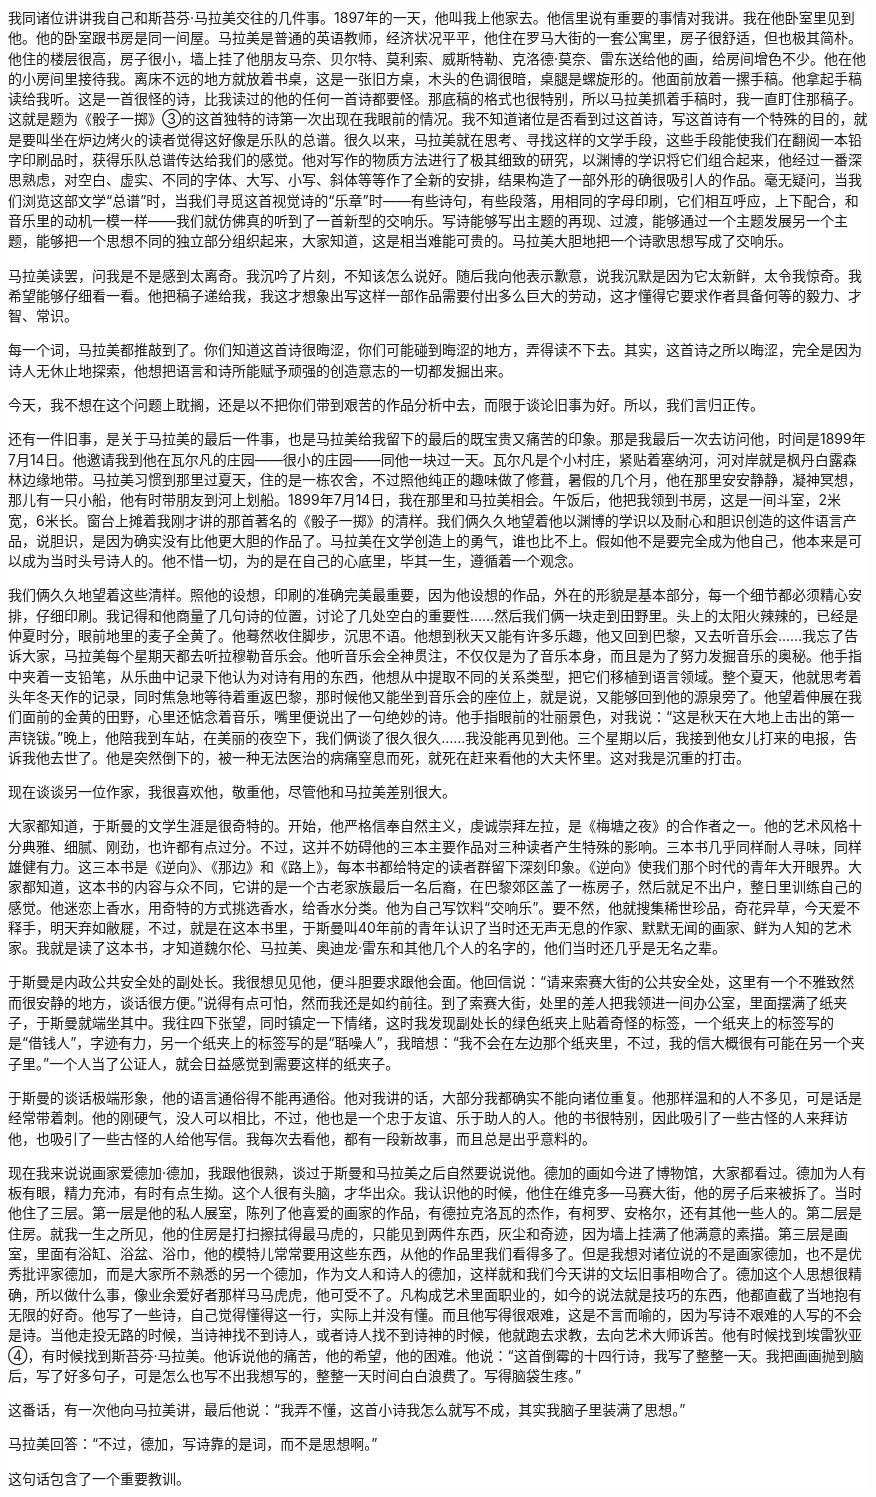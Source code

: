我同诸位讲讲我自己和斯苔芬·马拉美交往的几件事。1897年的一天，他叫我上他家去。他信里说有重要的事情对我讲。我在他卧室里见到他。他的卧室跟书房是同一间屋。马拉美是普通的英语教师，经济状况平平，他住在罗马大街的一套公寓里，房子很舒适，但也极其简朴。他住的楼层很高，房子很小，墙上挂了他朋友马奈、贝尔特、莫利索、威斯特勒、克洛德·莫奈、雷东送给他的画，给房间增色不少。他在他的小房间里接待我。离床不远的地方就放着书桌，这是一张旧方桌，木头的色调很暗，桌腿是螺旋形的。他面前放着一摞手稿。他拿起手稿读给我听。这是一首很怪的诗，比我读过的他的任何一首诗都要怪。那底稿的格式也很特别，所以马拉美抓着手稿时，我一直盯住那稿子。这就是题为《骰子一掷》③的这首独特的诗第一次出现在我眼前的情况。我不知道诸位是否看到过这首诗，写这首诗有一个特殊的目的，就是要叫坐在炉边烤火的读者觉得这好像是乐队的总谱。很久以来，马拉美就在思考、寻找这样的文学手段，这些手段能使我们在翻阅一本铅字印刷品时，获得乐队总谱传达给我们的感觉。他对写作的物质方法进行了极其细致的研究，以渊博的学识将它们组合起来，他经过一番深思熟虑，对空白、虚实、不同的字体、大写、小写、斜体等等作了全新的安排，结果构造了一部外形的确很吸引人的作品。毫无疑问，当我们浏览这部文学“总谱”时，当我们寻觅这首视觉诗的“乐章”时——有些诗句，有些段落，用相同的字母印刷，它们相互呼应，上下配合，和音乐里的动机一模一样——我们就仿佛真的听到了一首新型的交响乐。写诗能够写出主题的再现、过渡，能够通过一个主题发展另一个主题，能够把一个思想不同的独立部分组织起来，大家知道，这是相当难能可贵的。马拉美大胆地把一个诗歌思想写成了交响乐。

马拉美读罢，问我是不是感到太离奇。我沉吟了片刻，不知该怎么说好。随后我向他表示歉意，说我沉默是因为它太新鲜，太令我惊奇。我希望能够仔细看一看。他把稿子递给我，我这才想象出写这样一部作品需要付出多么巨大的劳动，这才懂得它要求作者具备何等的毅力、才智、常识。

每一个词，马拉美都推敲到了。你们知道这首诗很晦涩，你们可能碰到晦涩的地方，弄得读不下去。其实，这首诗之所以晦涩，完全是因为诗人无休止地探索，他想把语言和诗所能赋予顽强的创造意志的一切都发掘出来。

今天，我不想在这个问题上耽搁，还是以不把你们带到艰苦的作品分析中去，而限于谈论旧事为好。所以，我们言归正传。

还有一件旧事，是关于马拉美的最后一件事，也是马拉美给我留下的最后的既宝贵又痛苦的印象。那是我最后一次去访问他，时间是1899年7月14日。他邀请我到他在瓦尔凡的庄园——很小的庄园——同他一块过一天。瓦尔凡是个小村庄，紧贴着塞纳河，河对岸就是枫丹白露森林边缘地带。马拉美习惯到那里过夏天，住的是一栋农舍，不过照他纯正的趣味做了修葺，暑假的几个月，他在那里安安静静，凝神冥想，那儿有一只小船，他有时带朋友到河上划船。1899年7月14日，我在那里和马拉美相会。午饭后，他把我领到书房，这是一间斗室，2米宽，6米长。窗台上摊着我刚才讲的那首著名的《骰子一掷》的清样。我们俩久久地望着他以渊博的学识以及耐心和胆识创造的这件语言产品，说胆识，是因为确实没有比他更大胆的作品了。马拉美在文学创造上的勇气，谁也比不上。假如他不是要完全成为他自己，他本来是可以成为当时头号诗人的。他不惜一切，为的是在自己的心底里，毕其一生，遵循着一个观念。

我们俩久久地望着这些清样。照他的设想，印刷的准确完美最重要，因为他设想的作品，外在的形貌是基本部分，每一个细节都必须精心安排，仔细印刷。我记得和他商量了几句诗的位置，讨论了几处空白的重要性……然后我们俩一块走到田野里。头上的太阳火辣辣的，已经是仲夏时分，眼前地里的麦子全黄了。他蓦然收住脚步，沉思不语。他想到秋天又能有许多乐趣，他又回到巴黎，又去听音乐会……我忘了告诉大家，马拉美每个星期天都去听拉穆勒音乐会。他听音乐会全神贯注，不仅仅是为了音乐本身，而且是为了努力发掘音乐的奥秘。他手指中夹着一支铅笔，从乐曲中记录下他认为对诗有用的东西，他想从中提取不同的关系类型，把它们移植到语言领域。整个夏天，他就思考着头年冬天作的记录，同时焦急地等待着重返巴黎，那时候他又能坐到音乐会的座位上，就是说，又能够回到他的源泉旁了。他望着伸展在我们面前的金黄的田野，心里还惦念着音乐，嘴里便说出了一句绝妙的诗。他手指眼前的壮丽景色，对我说：“这是秋天在大地上击出的第一声铙钹。”晚上，他陪我到车站，在美丽的夜空下，我们俩谈了很久很久……我没能再见到他。三个星期以后，我接到他女儿打来的电报，告诉我他去世了。他是突然倒下的，被一种无法医治的病痛窒息而死，就死在赶来看他的大夫怀里。这对我是沉重的打击。

现在谈谈另一位作家，我很喜欢他，敬重他，尽管他和马拉美差别很大。

大家都知道，于斯曼的文学生涯是很奇特的。开始，他严格信奉自然主义，虔诚崇拜左拉，是《梅塘之夜》的合作者之一。他的艺术风格十分典雅、细腻、刚劲，也许都有点过分。不过，这并不妨碍他的三本主要作品对三种读者产生特殊的影响。三本书几乎同样耐人寻味，同样雄健有力。这三本书是《逆向》、《那边》和《路上》，每本书都给特定的读者群留下深刻印象。《逆向》使我们那个时代的青年大开眼界。大家都知道，这本书的内容与众不同，它讲的是一个古老家族最后一名后裔，在巴黎郊区盖了一栋房子，然后就足不出户，整日里训练自己的感觉。他迷恋上香水，用奇特的方式挑选香水，给香水分类。他为自己写饮料“交响乐”。要不然，他就搜集稀世珍品，奇花异草，今天爱不释手，明天弃如敝屣，不过，就是在这本书里，于斯曼叫40年前的青年认识了当时还无声无息的作家、默默无闻的画家、鲜为人知的艺术家。我就是读了这本书，才知道魏尔伦、马拉美、奥迪龙·雷东和其他几个人的名字的，他们当时还几乎是无名之辈。

于斯曼是内政公共安全处的副处长。我很想见见他，便斗胆要求跟他会面。他回信说：“请来索赛大街的公共安全处，这里有一个不雅致然而很安静的地方，谈话很方便。”说得有点可怕，然而我还是如约前往。到了索赛大街，处里的差人把我领进一间办公室，里面摆满了纸夹子，于斯曼就端坐其中。我往四下张望，同时镇定一下情绪，这时我发现副处长的绿色纸夹上贴着奇怪的标签，一个纸夹上的标签写的是“借钱人”，字迹有力，另一个纸夹上的标签写的是“聒噪人”，我暗想：“我不会在左边那个纸夹里，不过，我的信大概很有可能在另一个夹子里。”一个人当了公证人，就会日益感觉到需要这样的纸夹子。

于斯曼的谈话极端形象，他的语言通俗得不能再通俗。他对我讲的话，大部分我都确实不能向诸位重复。他那样温和的人不多见，可是话是经常带着刺。他的刚硬气，没人可以相比，不过，他也是一个忠于友谊、乐于助人的人。他的书很特别，因此吸引了一些古怪的人来拜访他，也吸引了一些古怪的人给他写信。我每次去看他，都有一段新故事，而且总是出乎意料的。

现在我来说说画家爱德加·德加，我跟他很熟，谈过于斯曼和马拉美之后自然要说说他。德加的画如今进了博物馆，大家都看过。德加为人有板有眼，精力充沛，有时有点生拗。这个人很有头脑，才华出众。我认识他的时候，他住在维克多—马赛大街，他的房子后来被拆了。当时他住了三层。第一层是他的私人展室，陈列了他喜爱的画家的作品，有德拉克洛瓦的杰作，有柯罗、安格尔，还有其他一些人的。第二层是住房。就我一生之所见，他的住房是打扫擦拭得最马虎的，只能见到两件东西，灰尘和奇迹，因为墙上挂满了他满意的素描。第三层是画室，里面有浴缸、浴盆、浴巾，他的模特儿常常要用这些东西，从他的作品里我们看得多了。但是我想对诸位说的不是画家德加，也不是优秀批评家德加，而是大家所不熟悉的另一个德加，作为文人和诗人的德加，这样就和我们今天讲的文坛旧事相吻合了。德加这个人思想很精确，所以做什么事，像业余爱好者那样马马虎虎，他可受不了。凡构成艺术里面职业的，如今的说法就是技巧的东西，他都直截了当地抱有无限的好奇。他写了一些诗，自己觉得懂得这一行，实际上并没有懂。而且他写得很艰难，这是不言而喻的，因为写诗不艰难的人写的不会是诗。当他走投无路的时候，当诗神找不到诗人，或者诗人找不到诗神的时候，他就跑去求教，去向艺术大师诉苦。他有时候找到埃雷狄亚④，有时候找到斯苔芬·马拉美。他诉说他的痛苦，他的希望，他的困难。他说：“这首倒霉的十四行诗，我写了整整一天。我把画画抛到脑后，写了好多句子，可是怎么也写不出我想写的，整整一天时间白白浪费了。写得脑袋生疼。”

这番话，有一次他向马拉美讲，最后他说：“我弄不懂，这首小诗我怎么就写不成，其实我脑子里装满了思想。”

马拉美回答：“不过，德加，写诗靠的是词，而不是思想啊。”

这句话包含了一个重要教训。
